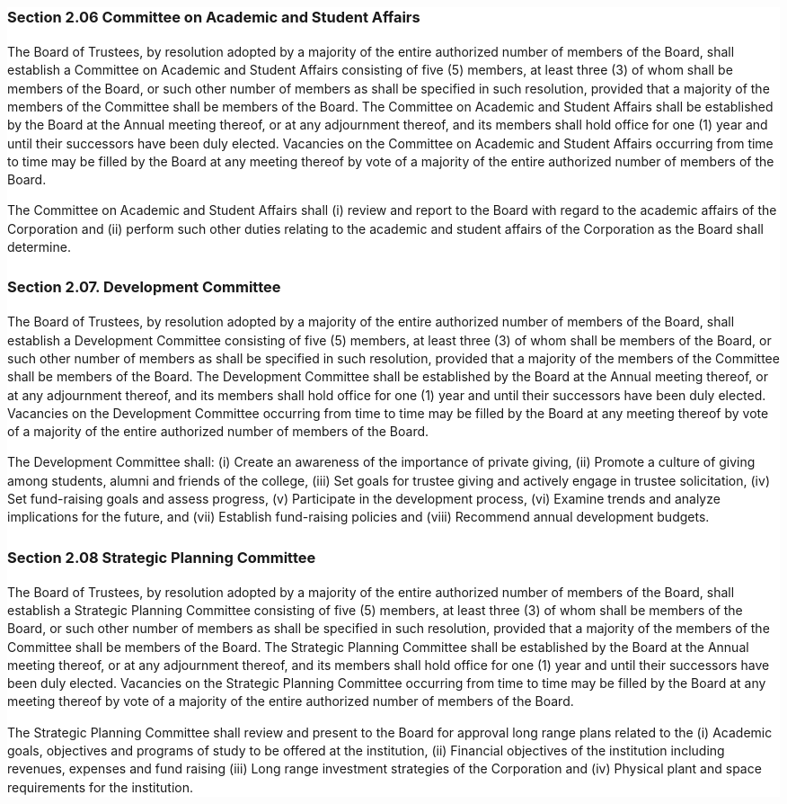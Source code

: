 ### Section 2.06 Committee on Academic and Student Affairs

The Board of Trustees, by resolution adopted by a majority of the entire authorized number of members of the Board, shall establish a Committee on Academic and Student Affairs consisting of five (5) members, at least three (3) of whom shall be members of the Board, or such other number of members as shall be specified in such resolution, provided that a majority of the members of the Committee shall be members of the Board. The Committee on Academic and Student Affairs shall be established by the Board at the Annual meeting thereof, or at any adjournment thereof, and its members shall hold office for one (1) year and until their successors have been duly elected. Vacancies on the Committee on Academic and Student Affairs occurring from time to time may be filled by the Board at any meeting thereof by vote of a majority of the entire authorized number of members of the Board.

The Committee on Academic and Student Affairs shall (i) review and report to the Board with regard to the academic affairs of the Corporation and (ii) perform such other duties relating to the academic and student affairs of the Corporation as the Board shall determine.

### Section 2.07. Development Committee

The Board of Trustees, by resolution adopted by a majority of the entire authorized number of members of the Board, shall establish a Development Committee consisting of five (5) members, at least three (3) of whom shall be members of the Board, or such other number of members as shall be specified in such resolution, provided that a majority of the members of the Committee shall be members of the Board. The Development Committee shall be established by the Board at the Annual meeting thereof, or at any adjournment thereof, and its members shall hold office for one (1) year and until their successors have been duly elected. Vacancies on the Development Committee occurring from time to time may be filled by the Board at any meeting thereof by vote of a majority of the entire authorized number of members of the Board.

The Development Committee shall: (i) Create an awareness of the importance of private giving, (ii) Promote a culture of giving among students, alumni and friends of the college, (iii) Set goals for trustee giving and actively engage in trustee solicitation, (iv) Set fund-raising goals and assess progress, (v) Participate in the development process, (vi) Examine trends and analyze implications for the future, and (vii) Establish fund-raising policies and (viii) Recommend annual development budgets.

### Section 2.08 Strategic Planning Committee

The Board of Trustees, by resolution adopted by a majority of the entire authorized number of members of the Board, shall establish a Strategic Planning Committee consisting of five (5) members, at least three (3) of whom shall be members of the Board, or such other number of members as shall be specified in such resolution, provided that a majority of the members of the Committee shall be members of the Board. The Strategic Planning Committee shall be established by the Board at the Annual meeting thereof, or at any adjournment thereof, and its members shall hold office for one (1) year and until their successors have been duly elected. Vacancies on the Strategic Planning Committee occurring from time to time may be filled by the Board at any meeting thereof by vote of a majority of the entire authorized number of members of the Board.

The Strategic Planning Committee shall review and present to the Board for approval long range plans related to the (i) Academic goals, objectives and programs of study to be offered at the institution, (ii) Financial objectives of the institution including revenues, expenses and fund raising (iii) Long range investment strategies of the Corporation and (iv) Physical plant and space requirements for the institution.
